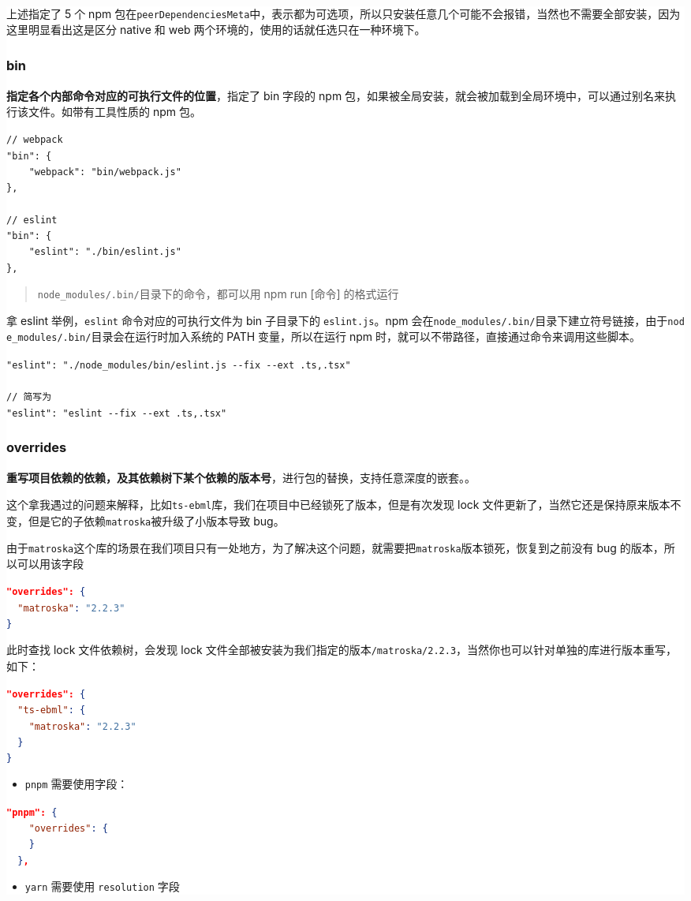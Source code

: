上述指定了 5 个 npm 包在`peerDependenciesMeta`中，表示都为可选项，所以只安装任意几个可能不会报错，当然也不需要全部安装，因为这里明显看出这是区分 native 和 web 两个环境的，使用的话就任选只在一种环境下。

### bin

**指定各个内部命令对应的可执行文件的位置**，指定了 bin 字段的 npm 包，如果被全局安装，就会被加载到全局环境中，可以通过别名来执行该文件。如带有工具性质的 npm 包。

```
// webpack
"bin": {
    "webpack": "bin/webpack.js"
},

// eslint
"bin": {
    "eslint": "./bin/eslint.js"
},
```

> `node_modules/.bin/`目录下的命令，都可以用 npm run [命令] 的格式运行

拿 eslint 举例，`eslint` 命令对应的可执行文件为 bin 子目录下的 `eslint.js`。npm 会在`node_modules/.bin/`目录下建立符号链接，由于`node_modules/.bin/`目录会在运行时加入系统的 PATH 变量，所以在运行 npm 时，就可以不带路径，直接通过命令来调用这些脚本。

```
"eslint": "./node_modules/bin/eslint.js --fix --ext .ts,.tsx"

// 简写为
"eslint": "eslint --fix --ext .ts,.tsx"
```

### overrides

**重写项目依赖的依赖，及其依赖树下某个依赖的版本号**，进行包的替换，支持任意深度的嵌套。。

这个拿我遇过的问题来解释，比如`ts-ebml`库，我们在项目中已经锁死了版本，但是有次发现 lock 文件更新了，当然它还是保持原来版本不变，但是它的子依赖`matroska`被升级了小版本导致 bug。

由于`matroska`这个库的场景在我们项目只有一处地方，为了解决这个问题，就需要把`matroska`版本锁死，恢复到之前没有 bug 的版本，所以可以用该字段

```json
"overrides": {
  "matroska": "2.2.3"
}
```

此时查找 lock 文件依赖树，会发现 lock 文件全部被安装为我们指定的版本`/matroska/2.2.3`，当然你也可以针对单独的库进行版本重写，如下：

```json
"overrides": {
  "ts-ebml": {
    "matroska": "2.2.3"
  }
}
```

- `pnpm` 需要使用字段：
```json
"pnpm": {
    "overrides": {
    }
  },
```
- `yarn` 需要使用 `resolution` 字段
